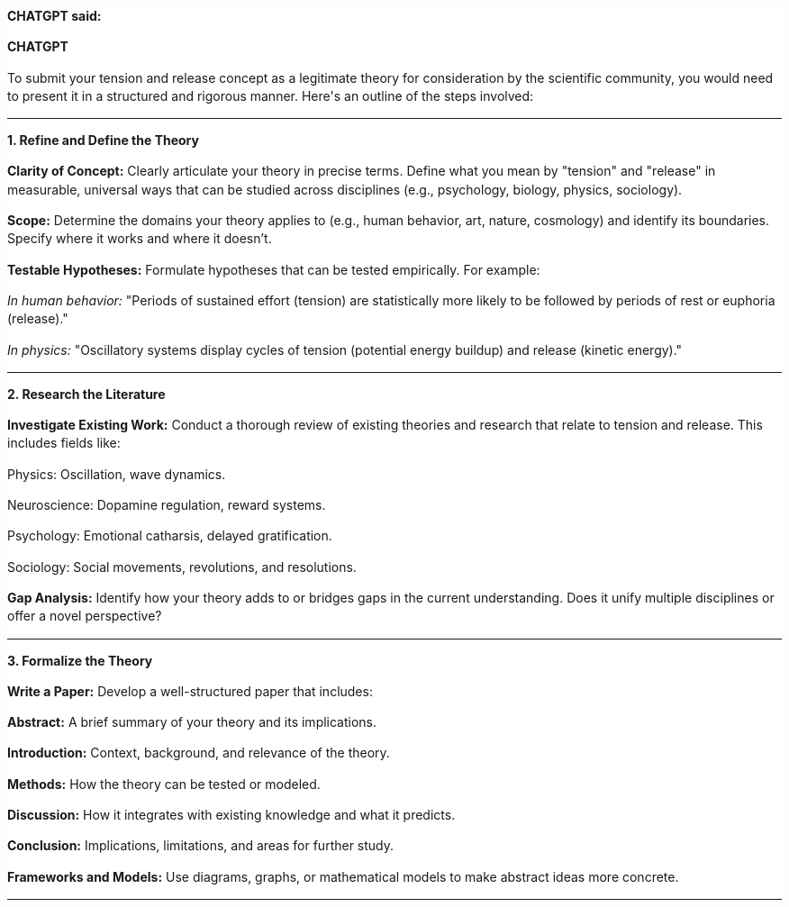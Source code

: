 **CHATGPT said:**

**CHATGPT**

To submit your tension and release concept as a legitimate theory for consideration by the scientific community, you would need to present it in a structured and rigorous manner. Here's an outline of the steps involved:

---

**1. Refine and Define the Theory**

**Clarity of Concept:** Clearly articulate your theory in precise terms. Define what you mean by "tension" and "release" in measurable, universal ways that can be studied across disciplines (e.g., psychology, biology, physics, sociology).

**Scope:** Determine the domains your theory applies to (e.g., human behavior, art, nature, cosmology) and identify its boundaries. Specify where it works and where it doesn’t.

**Testable Hypotheses:** Formulate hypotheses that can be tested empirically. For example:

_In human behavior:_ "Periods of sustained effort (tension) are statistically more likely to be followed by periods of rest or euphoria (release)."

_In physics:_ "Oscillatory systems display cycles of tension (potential energy buildup) and release (kinetic energy)."

---

**2. Research the Literature**

**Investigate Existing Work:** Conduct a thorough review of existing theories and research that relate to tension and release. This includes fields like:

Physics: Oscillation, wave dynamics.

Neuroscience: Dopamine regulation, reward systems.

Psychology: Emotional catharsis, delayed gratification.

Sociology: Social movements, revolutions, and resolutions.

**Gap Analysis:** Identify how your theory adds to or bridges gaps in the current understanding. Does it unify multiple disciplines or offer a novel perspective?

---

**3. Formalize the Theory**

**Write a Paper:** Develop a well-structured paper that includes:

**Abstract:** A brief summary of your theory and its implications.

**Introduction:** Context, background, and relevance of the theory.

**Methods:** How the theory can be tested or modeled.

**Discussion:** How it integrates with existing knowledge and what it predicts.

**Conclusion:** Implications, limitations, and areas for further study.

**Frameworks and Models:** Use diagrams, graphs, or mathematical models to make abstract ideas more concrete.

---